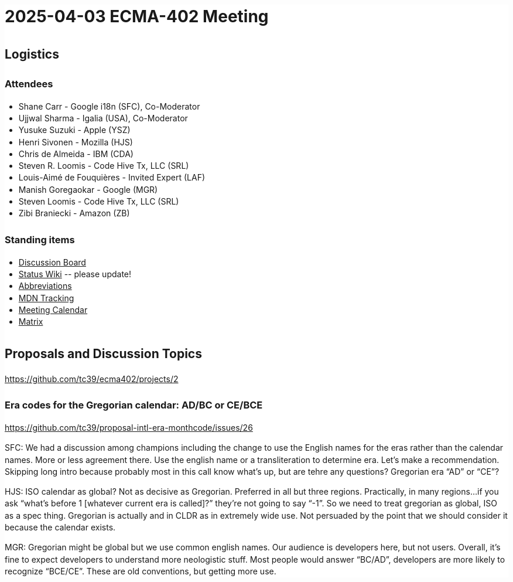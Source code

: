 # 2025-04-03 ECMA-402 Meeting

## Logistics

### Attendees

- Shane Carr - Google i18n (SFC), Co-Moderator
- Ujjwal Sharma - Igalia (USA), Co-Moderator
- Yusuke Suzuki - Apple (YSZ)
- Henri Sivonen - Mozilla (HJS)
- Chris de Almeida - IBM (CDA)
- Steven R. Loomis - Code Hive Tx, LLC (SRL)
- Louis-Aimé de Fouquières - Invited Expert (LAF)
- Manish Goregaokar - Google (MGR)
- Steven Loomis - Code Hive Tx, LLC (SRL)
- Zibi Braniecki - Amazon (ZB)

### Standing items

- [Discussion Board](https://github.com/tc39/ecma402/projects/2)
- [Status Wiki](https://github.com/tc39/ecma402/wiki/Proposal-and-PR-Progress-Tracking) -- please update!
- [Abbreviations](https://github.com/tc39/notes/blob/master/delegates.txt)
- [MDN Tracking](https://github.com/tc39/ecma402-mdn)
- [Meeting Calendar](https://calendar.google.com/calendar/embed?src=unicode.org_nubvqveeeol570uuu7kri513vc%40group.calendar.google.com)
- [Matrix](https://matrix.to/#/#tc39-ecma402:matrix.org)

## Proposals and Discussion Topics

https://github.com/tc39/ecma402/projects/2

### Era codes for the Gregorian calendar: AD/BC or CE/BCE

https://github.com/tc39/proposal-intl-era-monthcode/issues/26

SFC: We had a discussion among champions including the change to use the English names for the eras rather than the calendar names. More or less agreement there. Use the english name or a transliteration to determine era. Let’s make a recommendation. Skipping long intro because probably most in this call know what’s up, but are tehre any questions? Gregorian era “AD” or “CE”?

HJS: ISO calendar as global? Not as decisive as Gregorian. Preferred in all but three regions. Practically, in many regions…if you ask “what’s before 1 [whatever current era is called]?” they’re not going to say “-1”. So we need to treat gregorian as global, ISO as a spec thing. Gregorian is actually and in CLDR as in extremely wide use. Not persuaded by the point that we should consider it because the calendar exists. 

MGR: Gregorian might be global but we use common english names. Our audience is developers here, but not users. Overall, it’s fine to expect developers to understand more neologistic stuff. Most people would answer “BC/AD”, developers are more likely to recognize “BCE/CE”.  These are old conventions, but getting more use.

